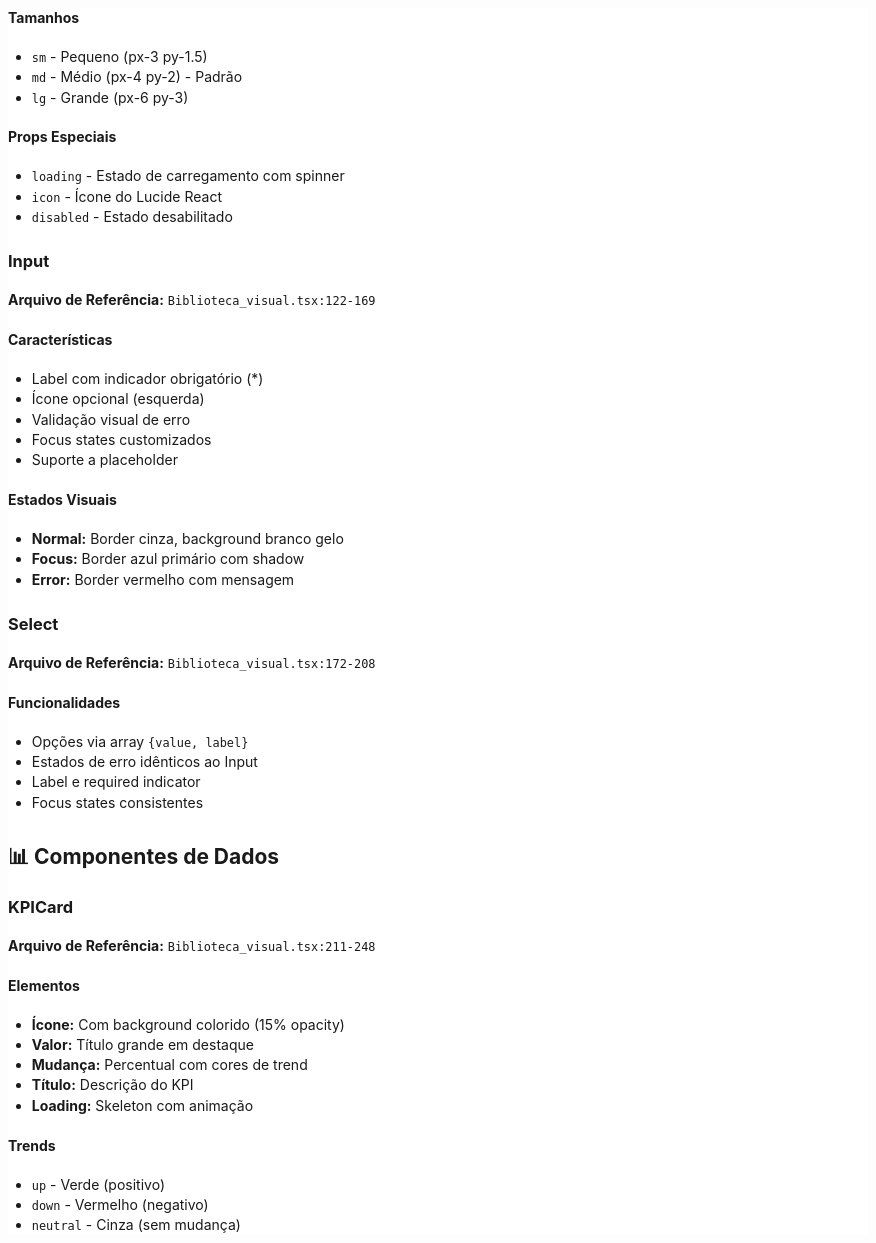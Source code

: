 #### Tamanhos
- `sm` - Pequeno (px-3 py-1.5)
- `md` - Médio (px-4 py-2) - Padrão
- `lg` - Grande (px-6 py-3)

#### Props Especiais
- `loading` - Estado de carregamento com spinner
- `icon` - Ícone do Lucide React
- `disabled` - Estado desabilitado

### Input
**Arquivo de Referência:** `Biblioteca_visual.tsx:122-169`

#### Características
- Label com indicador obrigatório (*)
- Ícone opcional (esquerda)
- Validação visual de erro
- Focus states customizados
- Suporte a placeholder

#### Estados Visuais
- **Normal:** Border cinza, background branco gelo
- **Focus:** Border azul primário com shadow
- **Error:** Border vermelho com mensagem

### Select
**Arquivo de Referência:** `Biblioteca_visual.tsx:172-208`

#### Funcionalidades
- Opções via array `{value, label}`
- Estados de erro idênticos ao Input
- Label e required indicator
- Focus states consistentes

## 📊 Componentes de Dados

### KPICard
**Arquivo de Referência:** `Biblioteca_visual.tsx:211-248`

#### Elementos
- **Ícone:** Com background colorido (15% opacity)
- **Valor:** Título grande em destaque
- **Mudança:** Percentual com cores de trend
- **Título:** Descrição do KPI
- **Loading:** Skeleton com animação

#### Trends
- `up` - Verde (positivo)
- `down` - Vermelho (negativo) 
- `neutral` - Cinza (sem mudança)
